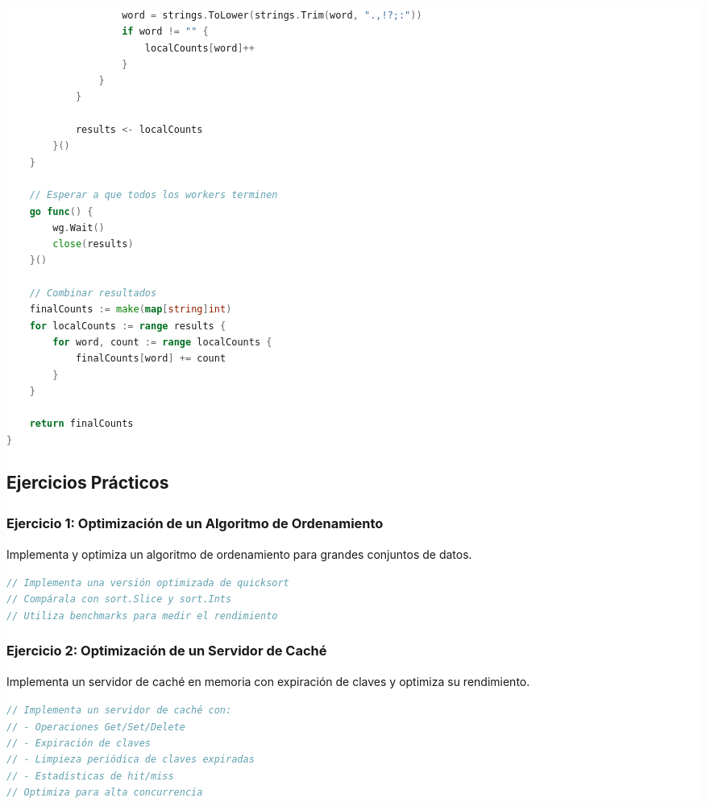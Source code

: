 ```go
                    word = strings.ToLower(strings.Trim(word, ".,!?;:"))
                    if word != "" {
                        localCounts[word]++
                    }
                }
            }
            
            results <- localCounts
        }()
    }
    
    // Esperar a que todos los workers terminen
    go func() {
        wg.Wait()
        close(results)
    }()
    
    // Combinar resultados
    finalCounts := make(map[string]int)
    for localCounts := range results {
        for word, count := range localCounts {
            finalCounts[word] += count
        }
    }
    
    return finalCounts
}
```

## Ejercicios Prácticos

### Ejercicio 1: Optimización de un Algoritmo de Ordenamiento

Implementa y optimiza un algoritmo de ordenamiento para grandes conjuntos de datos.

```go
// Implementa una versión optimizada de quicksort
// Compárala con sort.Slice y sort.Ints
// Utiliza benchmarks para medir el rendimiento
```

### Ejercicio 2: Optimización de un Servidor de Caché

Implementa un servidor de caché en memoria con expiración de claves y optimiza su rendimiento.

```go
// Implementa un servidor de caché con:
// - Operaciones Get/Set/Delete
// - Expiración de claves
// - Limpieza periódica de claves expiradas
// - Estadísticas de hit/miss
// Optimiza para alta concurrencia
```
